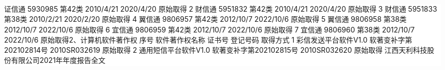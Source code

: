 证信通
5930985
第42类
2010/4/21
2020/4/20
原始取得
2
财信通
5951832
第42类
2010/4/21
2020/4/20
原始取得
3
财信通
5951833
第38类
2010/2/21
2020/2/20
原始取得
4
翼信通
9806957
第42类
2012/10/7
2022/10/6
原始取得
5
翼信通
9806958
第38类
2012/10/7
2022/10/6
原始取得
6
宜信通
9806959
第42类
2012/10/7
2022/10/6
原始取得
7
宜信通
9806960
第38类
2012/10/7
2022/10/6
原始取得2、计算机软件著作权
序号
软件著作权名称
证书号
登记号码
取得方式
1
彩信发送平台软件V1.0
软著变补字第202102814号
2010SR032619
原始取得
2
通用短信平台软件V1.0
软著变补字第202102815号
2010SR032620
原始取得
江西天利科技股份有限公司2021年年度报告全文
